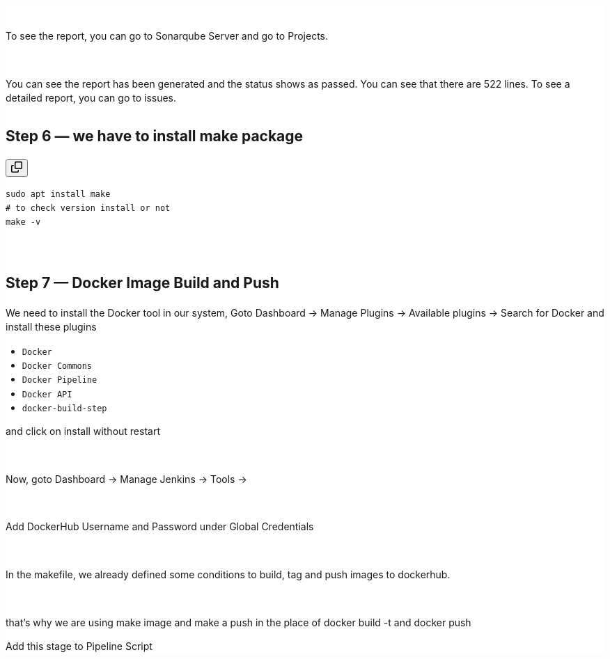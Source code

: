 <p><img decoding="async" class="image--center mx-auto" src="https://cdn.hashnode.com/res/hashnode/image/upload/v1695017331230/6a973b65-9401-414c-8a2f-cf6bae57024a.png?auto=compress,format&amp;format=webp" alt=""></p>
<p>To see the report, you can go to Sonarqube Server and go to Projects.</p>
<p><img decoding="async" class="image--center mx-auto" src="https://cdn.hashnode.com/res/hashnode/image/upload/v1695027758960/e5e175d8-c1cf-445c-bebf-e757fee041e4.png?auto=compress,format&amp;format=webp" alt=""></p>
<p>You can see the report has been generated and the status shows as passed. You can see that there are 522 lines. To see a detailed report, you can go to issues.</p>
<h2 id="heading-step-6-we-have-to-install-make-package" class="permalink-heading"></h2>
<h2 id="heading-step-6-we-have-to-install-make-package" class="permalink-heading"><strong>Step 6 — we have to install make package</strong></h2>
<div>
<div></div>
</div>
<div>
<span data-copy-format="" data-button-text="Copy" data-button-position="outside" data-button-copy-text="Copy" data-style="svg-icon" data-button-title="Copy" data-selector="pre" class="copy-the-code-wrap copy-the-code-style-svg-icon copy-the-code-outside-wrap"><div class="copy-the-code-outside"><button class="copy-the-code-button" data-style="svg-icon" title="Copy"><svg aria-hidden="true" focusable="false" role="img" class="copy-icon" viewBox="0 0 16 16" width="16" height="16" fill="currentColor"><path d="M0 6.75C0 5.784.784 5 1.75 5h1.5a.75.75 0 0 1 0 1.5h-1.5a.25.25 0 0 0-.25.25v7.5c0 .138.112.25.25.25h7.5a.25.25 0 0 0 .25-.25v-1.5a.75.75 0 0 1 1.5 0v1.5A1.75 1.75 0 0 1 9.25 16h-7.5A1.75 1.75 0 0 1 0 14.25Z"></path><path d="M5 1.75C5 .784 5.784 0 6.75 0h7.5C15.216 0 16 .784 16 1.75v7.5A1.75 1.75 0 0 1 14.25 11h-7.5A1.75 1.75 0 0 1 5 9.25Zm1.75-.25a.25.25 0 0 0-.25.25v7.5c0 .138.112.25.25.25h7.5a.25.25 0 0 0 .25-.25v-7.5a.25.25 0 0 0-.25-.25Z"></path></svg></button></div><pre class="copy-the-code-target"><code class="lang-bash">sudo apt install make
<span class="hljs-comment"># to check version install or not</span>
make -v
</code></pre></span>
</div>
<p><img decoding="async" src="https://miro.medium.com/v2/resize:fit:875/1*9hvOM34dOaW-pVeLnFGbdw.png" alt=""></p>
<h2 id="heading-step-7-docker-image-build-and-push" class="permalink-heading"></h2>
<h2 id="heading-step-7-docker-image-build-and-push" class="permalink-heading"><strong>Step 7</strong> — <strong>Docker Image Build and Push</strong></h2>
<p>We need to install the Docker tool in our system, Goto Dashboard → Manage Plugins → Available plugins → Search for Docker and install these plugins</p>
<ul>
<li><code>Docker</code></li>
<li><code>Docker Commons</code></li>
<li><code>Docker Pipeline</code></li>
<li><code>Docker API</code></li>
<li><code>docker-build-step</code></li>
</ul>
<p>and click on install without restart</p>
<p><img decoding="async" src="https://cdn.hashnode.com/res/hashnode/image/upload/v1694162971794/4e289fe1-c3b9-48d0-8efd-2b8b47118e71.png?auto=compress,format&amp;format=webp&amp;auto=compress,format&amp;format=webp" alt=""></p>
<p>Now, goto Dashboard → Manage Jenkins → Tools →</p>
<p><img decoding="async" src="https://cdn.hashnode.com/res/hashnode/image/upload/v1694163030620/59df4527-29d4-41df-8dcd-501e04fda7eb.png?auto=compress,format&amp;format=webp&amp;auto=compress,format&amp;format=webp" alt=""></p>
<p>Add DockerHub Username and Password under Global Credentials</p>
<p><img decoding="async" src="https://cdn.hashnode.com/res/hashnode/image/upload/v1694163085161/2dfb909a-61a8-4122-9292-87a2742bb8d9.png?auto=compress,format&amp;format=webp&amp;auto=compress,format&amp;format=webp" alt=""></p>
<p>In the makefile, we already defined some conditions to build, tag and push images to dockerhub.</p>
<p><img decoding="async" class="image--center mx-auto" src="https://cdn.hashnode.com/res/hashnode/image/upload/v1695018295249/bc287cd1-5d9f-41b6-9268-fea852835ad5.png?auto=compress,format&amp;format=webp" alt=""></p>
<p>that’s why we are using make image and make a push in the place of docker build -t and docker push</p>
<p>Add this stage to Pipeline Script</p>
<div>
<div></div>
</div>
<div>